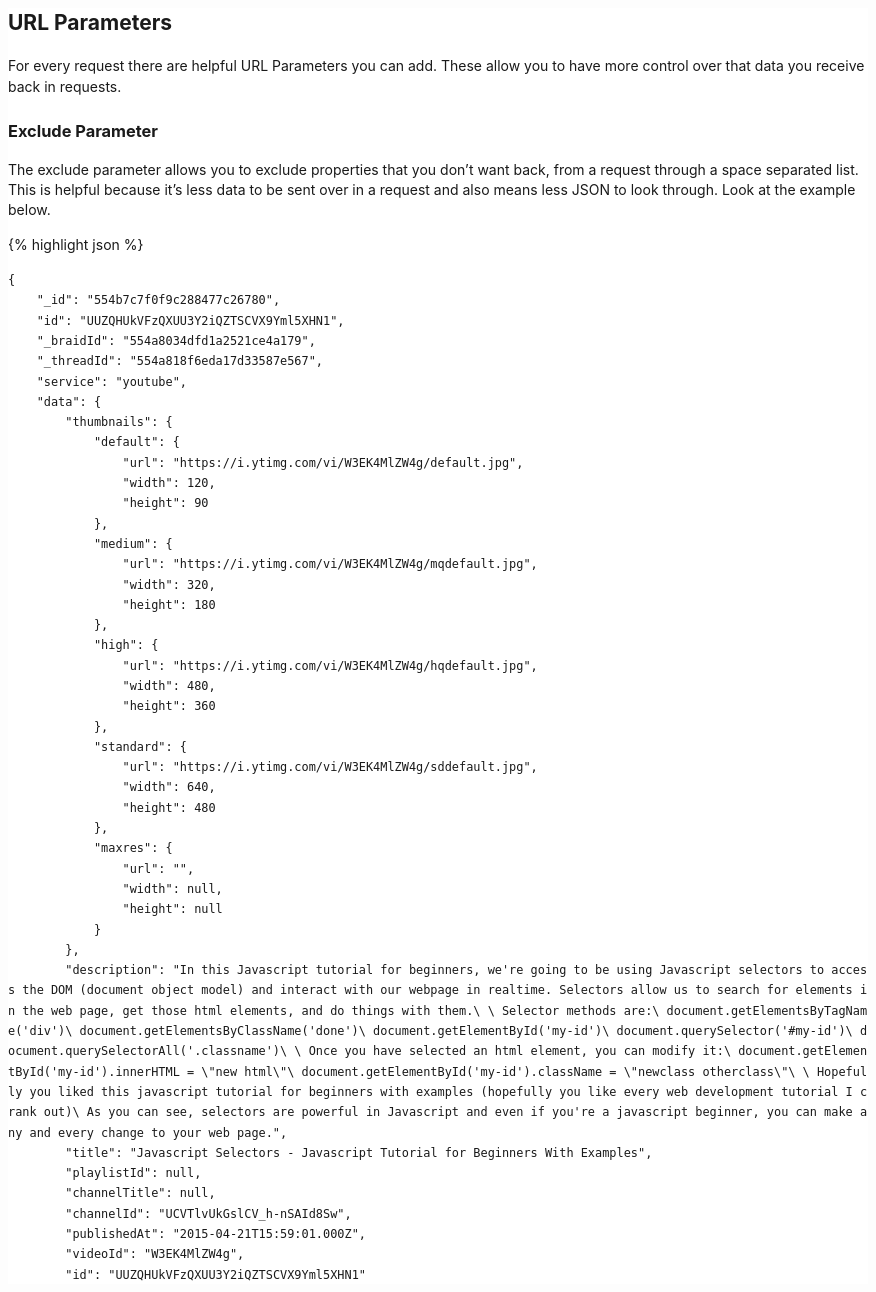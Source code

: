 ## URL Parameters

For every request there are helpful URL Parameters you can add. These allow you to have more control over that data you receive back in requests.

### Exclude Parameter

The exclude parameter allows you to exclude properties that you don’t want back, from a request through a space separated list. This is helpful because it’s less data to be sent over in a request and also means less JSON to look through. Look at the example below.

{% highlight json %}

	{
		"_id": "554b7c7f0f9c288477c26780",
		"id": "UUZQHUkVFzQXUU3Y2iQZTSCVX9Yml5XHN1",
		"_braidId": "554a8034dfd1a2521ce4a179",
		"_threadId": "554a818f6eda17d33587e567",
		"service": "youtube",
		"data": {
			"thumbnails": {
				"default": {
					"url": "https://i.ytimg.com/vi/W3EK4MlZW4g/default.jpg",
					"width": 120,
					"height": 90
				},
				"medium": {
					"url": "https://i.ytimg.com/vi/W3EK4MlZW4g/mqdefault.jpg",
					"width": 320,
					"height": 180
				},
				"high": {
					"url": "https://i.ytimg.com/vi/W3EK4MlZW4g/hqdefault.jpg",
					"width": 480,
					"height": 360
				},
				"standard": {
					"url": "https://i.ytimg.com/vi/W3EK4MlZW4g/sddefault.jpg",
					"width": 640,
					"height": 480
				},
				"maxres": {
					"url": "",
					"width": null,
					"height": null
				}
			},
			"description": "In this Javascript tutorial for beginners, we're going to be using Javascript selectors to access the DOM (document object model) and interact with our webpage in realtime. Selectors allow us to search for elements in the web page, get those html elements, and do things with them.\ \ Selector methods are:\ document.getElementsByTagName('div')\ document.getElementsByClassName('done')\ document.getElementById('my-id')\ document.querySelector('#my-id')\ document.querySelectorAll('.classname')\ \ Once you have selected an html element, you can modify it:\ document.getElementById('my-id').innerHTML = \"new html\"\ document.getElementById('my-id').className = \"newclass otherclass\"\ \ Hopefully you liked this javascript tutorial for beginners with examples (hopefully you like every web development tutorial I crank out)\ As you can see, selectors are powerful in Javascript and even if you're a javascript beginner, you can make any and every change to your web page.",
			"title": "Javascript Selectors - Javascript Tutorial for Beginners With Examples",
			"playlistId": null,
			"channelTitle": null,
			"channelId": "UCVTlvUkGslCV_h-nSAId8Sw",
			"publishedAt": "2015-04-21T15:59:01.000Z",
			"videoId": "W3EK4MlZW4g",
			"id": "UUZQHUkVFzQXUU3Y2iQZTSCVX9Yml5XHN1"